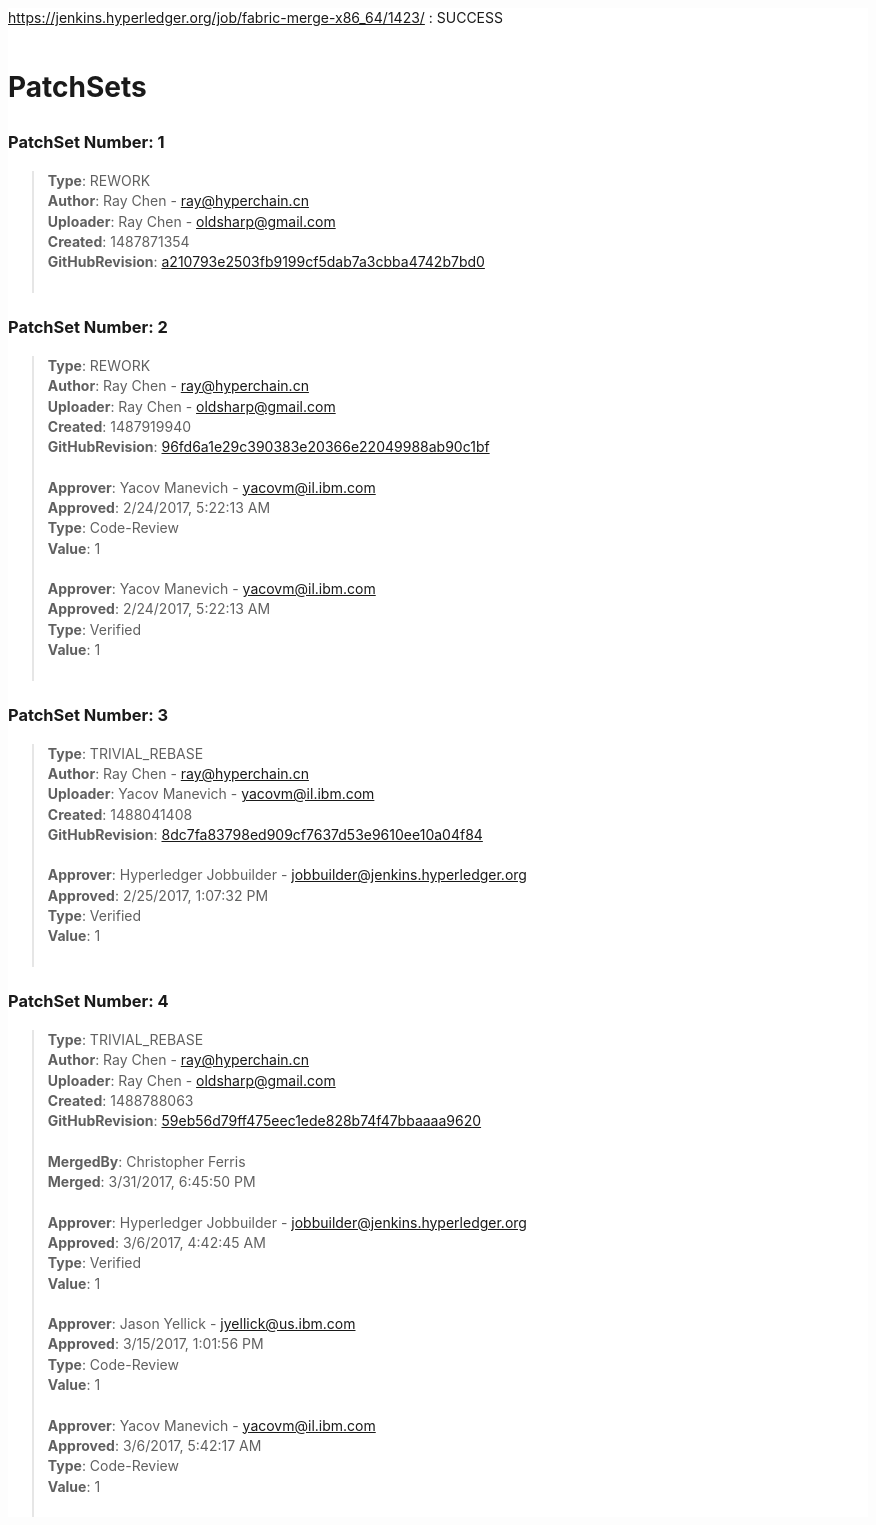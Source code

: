 https://jenkins.hyperledger.org/job/fabric-merge-x86_64/1423/ : SUCCESS</pre><h1>PatchSets</h1><h3>PatchSet Number: 1</h3><blockquote><strong>Type</strong>: REWORK<br><strong>Author</strong>: Ray Chen - ray@hyperchain.cn<br><strong>Uploader</strong>: Ray Chen - oldsharp@gmail.com<br><strong>Created</strong>: 1487871354<br><strong>GitHubRevision</strong>: [a210793e2503fb9199cf5dab7a3cbba4742b7bd0](https://github.com/hyperledger/fabric/commit/a210793e2503fb9199cf5dab7a3cbba4742b7bd0)<br><br></blockquote><h3>PatchSet Number: 2</h3><blockquote><strong>Type</strong>: REWORK<br><strong>Author</strong>: Ray Chen - ray@hyperchain.cn<br><strong>Uploader</strong>: Ray Chen - oldsharp@gmail.com<br><strong>Created</strong>: 1487919940<br><strong>GitHubRevision</strong>: [96fd6a1e29c390383e20366e22049988ab90c1bf](https://github.com/hyperledger/fabric/commit/96fd6a1e29c390383e20366e22049988ab90c1bf)<br><br><strong>Approver</strong>: Yacov Manevich - yacovm@il.ibm.com<br><strong>Approved</strong>: 2/24/2017, 5:22:13 AM<br><strong>Type</strong>: Code-Review<br><strong>Value</strong>: 1<br><br><strong>Approver</strong>: Yacov Manevich - yacovm@il.ibm.com<br><strong>Approved</strong>: 2/24/2017, 5:22:13 AM<br><strong>Type</strong>: Verified<br><strong>Value</strong>: 1<br><br></blockquote><h3>PatchSet Number: 3</h3><blockquote><strong>Type</strong>: TRIVIAL_REBASE<br><strong>Author</strong>: Ray Chen - ray@hyperchain.cn<br><strong>Uploader</strong>: Yacov Manevich - yacovm@il.ibm.com<br><strong>Created</strong>: 1488041408<br><strong>GitHubRevision</strong>: [8dc7fa83798ed909cf7637d53e9610ee10a04f84](https://github.com/hyperledger/fabric/commit/8dc7fa83798ed909cf7637d53e9610ee10a04f84)<br><br><strong>Approver</strong>: Hyperledger Jobbuilder - jobbuilder@jenkins.hyperledger.org<br><strong>Approved</strong>: 2/25/2017, 1:07:32 PM<br><strong>Type</strong>: Verified<br><strong>Value</strong>: 1<br><br></blockquote><h3>PatchSet Number: 4</h3><blockquote><strong>Type</strong>: TRIVIAL_REBASE<br><strong>Author</strong>: Ray Chen - ray@hyperchain.cn<br><strong>Uploader</strong>: Ray Chen - oldsharp@gmail.com<br><strong>Created</strong>: 1488788063<br><strong>GitHubRevision</strong>: [59eb56d79ff475eec1ede828b74f47bbaaaa9620](https://github.com/hyperledger/fabric/commit/59eb56d79ff475eec1ede828b74f47bbaaaa9620)<br><br><strong>MergedBy</strong>: Christopher Ferris<br><strong>Merged</strong>: 3/31/2017, 6:45:50 PM<br><br><strong>Approver</strong>: Hyperledger Jobbuilder - jobbuilder@jenkins.hyperledger.org<br><strong>Approved</strong>: 3/6/2017, 4:42:45 AM<br><strong>Type</strong>: Verified<br><strong>Value</strong>: 1<br><br><strong>Approver</strong>: Jason Yellick - jyellick@us.ibm.com<br><strong>Approved</strong>: 3/15/2017, 1:01:56 PM<br><strong>Type</strong>: Code-Review<br><strong>Value</strong>: 1<br><br><strong>Approver</strong>: Yacov Manevich - yacovm@il.ibm.com<br><strong>Approved</strong>: 3/6/2017, 5:42:17 AM<br><strong>Type</strong>: Code-Review<br><strong>Value</strong>: 1<br><br></blockquote>